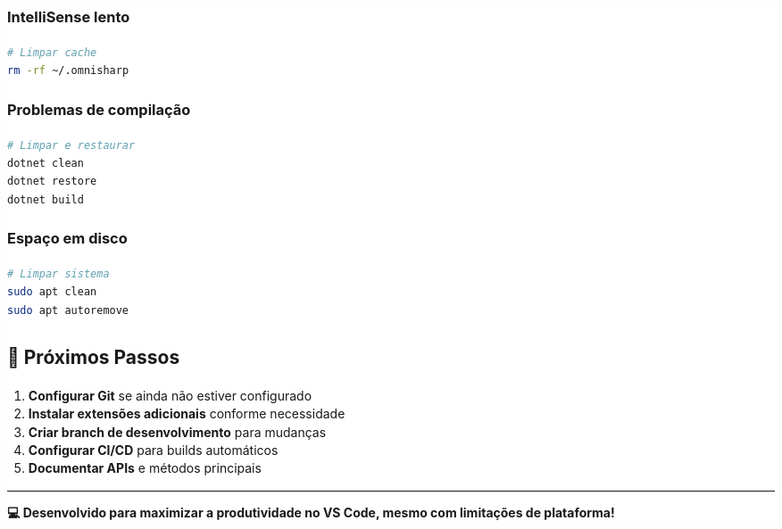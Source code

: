 ### **IntelliSense lento**
```bash
# Limpar cache
rm -rf ~/.omnisharp
```

### **Problemas de compilação**
```bash
# Limpar e restaurar
dotnet clean
dotnet restore
dotnet build
```

### **Espaço em disco**
```bash
# Limpar sistema
sudo apt clean
sudo apt autoremove
```

## 🎯 **Próximos Passos**

1. **Configurar Git** se ainda não estiver configurado
2. **Instalar extensões adicionais** conforme necessidade
3. **Criar branch de desenvolvimento** para mudanças
4. **Configurar CI/CD** para builds automáticos
5. **Documentar APIs** e métodos principais

---

**💻 Desenvolvido para maximizar a produtividade no VS Code, mesmo com limitações de plataforma!**
